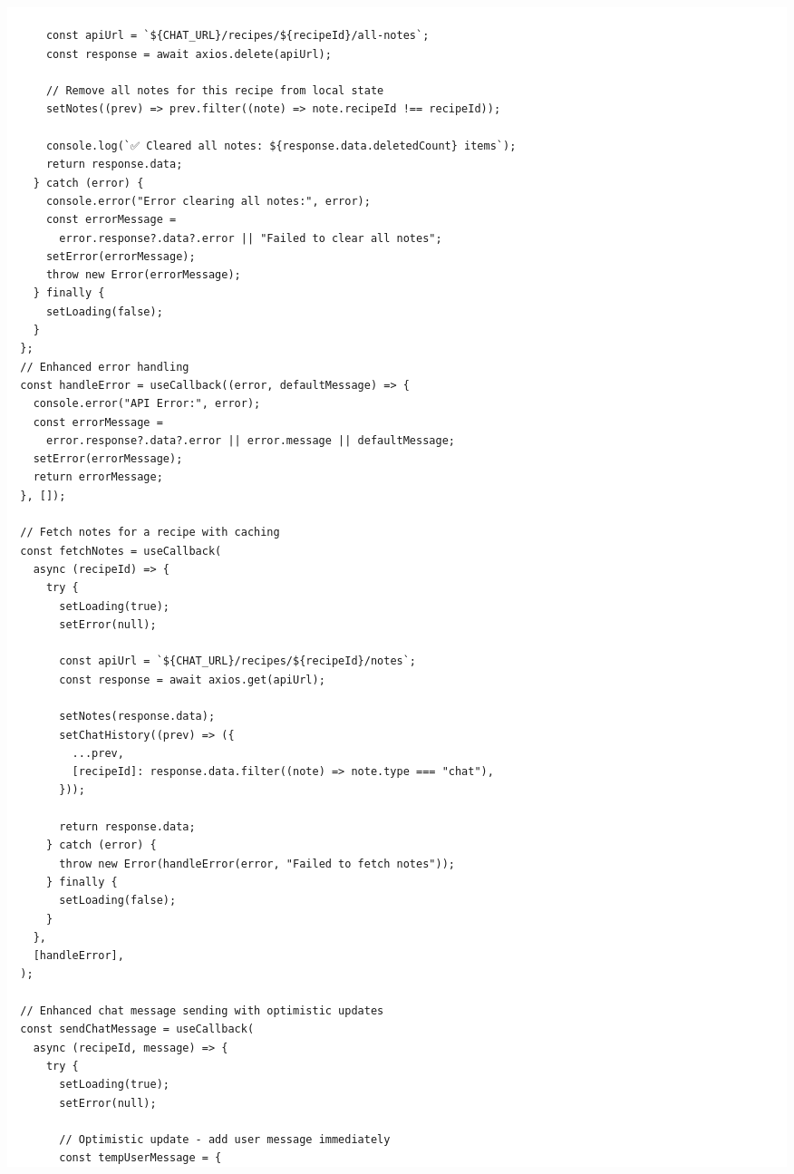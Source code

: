 ````

      const apiUrl = `${CHAT_URL}/recipes/${recipeId}/all-notes`;
      const response = await axios.delete(apiUrl);

      // Remove all notes for this recipe from local state
      setNotes((prev) => prev.filter((note) => note.recipeId !== recipeId));

      console.log(`✅ Cleared all notes: ${response.data.deletedCount} items`);
      return response.data;
    } catch (error) {
      console.error("Error clearing all notes:", error);
      const errorMessage =
        error.response?.data?.error || "Failed to clear all notes";
      setError(errorMessage);
      throw new Error(errorMessage);
    } finally {
      setLoading(false);
    }
  };
  // Enhanced error handling
  const handleError = useCallback((error, defaultMessage) => {
    console.error("API Error:", error);
    const errorMessage =
      error.response?.data?.error || error.message || defaultMessage;
    setError(errorMessage);
    return errorMessage;
  }, []);

  // Fetch notes for a recipe with caching
  const fetchNotes = useCallback(
    async (recipeId) => {
      try {
        setLoading(true);
        setError(null);

        const apiUrl = `${CHAT_URL}/recipes/${recipeId}/notes`;
        const response = await axios.get(apiUrl);

        setNotes(response.data);
        setChatHistory((prev) => ({
          ...prev,
          [recipeId]: response.data.filter((note) => note.type === "chat"),
        }));

        return response.data;
      } catch (error) {
        throw new Error(handleError(error, "Failed to fetch notes"));
      } finally {
        setLoading(false);
      }
    },
    [handleError],
  );

  // Enhanced chat message sending with optimistic updates
  const sendChatMessage = useCallback(
    async (recipeId, message) => {
      try {
        setLoading(true);
        setError(null);

        // Optimistic update - add user message immediately
        const tempUserMessage = {
````
